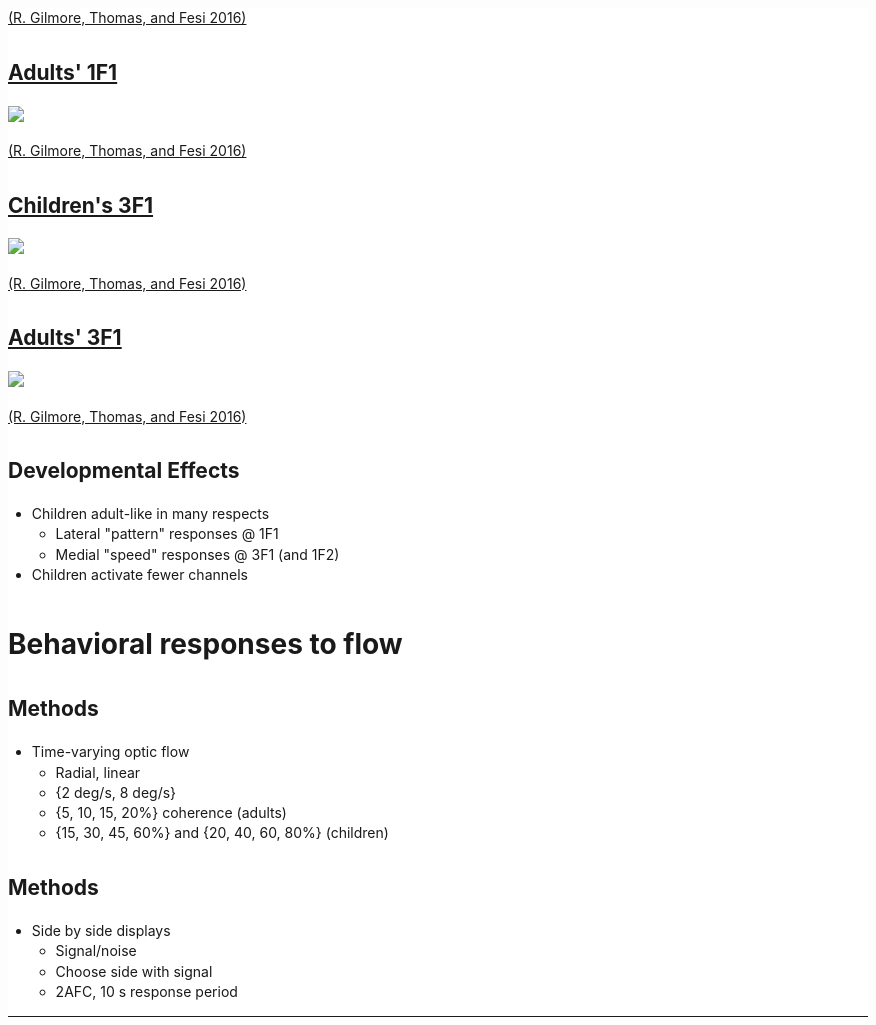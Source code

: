 [(R. Gilmore, Thomas, and Fesi 2016)](http://doi.org/10.1371/journal.pone.0157911)

[Adults' 1F1](https://raw.githubusercontent.com/gilmore-lab/gilmore-thomas-fesi-2015/master/figs/1F1/adult/figX-channel-wise-effects-1.png)
-------------------------------------------------------------------------------------------------------------------------------------------

<img src="https://raw.githubusercontent.com/gilmore-lab/gilmore-thomas-fesi-2015/master/figs/1F1/adult/figX-channel-wise-effects-1.png" width="800px">

[(R. Gilmore, Thomas, and Fesi 2016)](http://doi.org/10.1371/journal.pone.0157911)

[Children's 3F1](https://raw.githubusercontent.com/gilmore-lab/gilmore-thomas-fesi-2015/master/figs/3F1/child/figX-channel-wise-effects-1.png)
----------------------------------------------------------------------------------------------------------------------------------------------

<img src="https://raw.githubusercontent.com/gilmore-lab/gilmore-thomas-fesi-2015/master/figs/3F1/child/figX-channel-wise-effects-1.png" width="800px">

[(R. Gilmore, Thomas, and Fesi 2016)](http://doi.org/10.1371/journal.pone.0157911)

[Adults' 3F1](https://raw.githubusercontent.com/gilmore-lab/gilmore-thomas-fesi-2015/master/figs/3F1/adult/figX-channel-wise-effects-1.png)
-------------------------------------------------------------------------------------------------------------------------------------------

<img src="https://raw.githubusercontent.com/gilmore-lab/gilmore-thomas-fesi-2015/master/figs/3F1/adult/figX-channel-wise-effects-1.png" width="800px">

[(R. Gilmore, Thomas, and Fesi 2016)](http://doi.org/10.1371/journal.pone.0157911)


Developmental Effects
---------------------

-   Children adult-like in many respects
    -   Lateral "pattern" responses @ 1F1
    -   Medial "speed" responses @ 3F1 (and 1F2)
-   Children activate fewer channels

Behavioral responses to flow
============================

Methods
-------

-   Time-varying optic flow
    -   Radial, linear
    -   {2 deg/s, 8 deg/s}
    -   {5, 10, 15, 20%} coherence (adults)
    -   {15, 30, 45, 60%} and {20, 40, 60, 80%} (children)

Methods
-------

-   Side by side displays
    -   Signal/noise
    -   Choose side with signal
    -   2AFC, 10 s response period

------------------------------------------------------------------------
